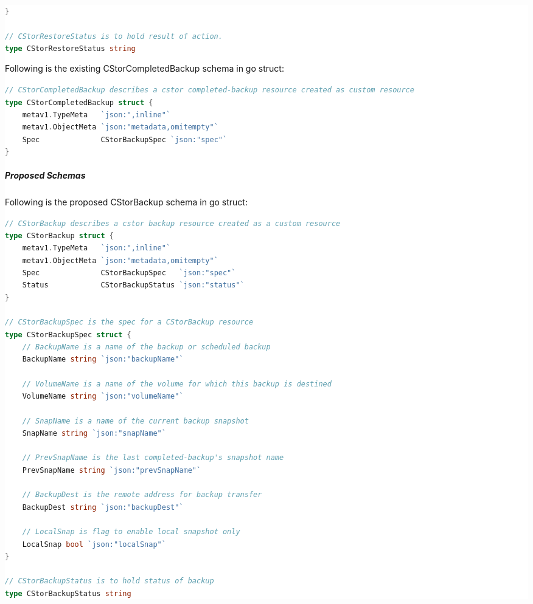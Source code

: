 ```go
}

// CStorRestoreStatus is to hold result of action.
type CStorRestoreStatus string
```

Following is the existing CStorCompletedBackup schema in go struct:
```go
// CStorCompletedBackup describes a cstor completed-backup resource created as custom resource
type CStorCompletedBackup struct {
    metav1.TypeMeta   `json:",inline"`
    metav1.ObjectMeta `json:"metadata,omitempty"`
    Spec              CStorBackupSpec `json:"spec"`
}
```

##### Proposed Schemas

Following is the proposed CStorBackup schema in go struct:
```go
// CStorBackup describes a cstor backup resource created as a custom resource
type CStorBackup struct {
	metav1.TypeMeta   `json:",inline"`
	metav1.ObjectMeta `json:"metadata,omitempty"`
	Spec              CStorBackupSpec   `json:"spec"`
	Status            CStorBackupStatus `json:"status"`
}

// CStorBackupSpec is the spec for a CStorBackup resource
type CStorBackupSpec struct {
	// BackupName is a name of the backup or scheduled backup
	BackupName string `json:"backupName"`

	// VolumeName is a name of the volume for which this backup is destined
	VolumeName string `json:"volumeName"`

	// SnapName is a name of the current backup snapshot
	SnapName string `json:"snapName"`

	// PrevSnapName is the last completed-backup's snapshot name
	PrevSnapName string `json:"prevSnapName"`

	// BackupDest is the remote address for backup transfer
	BackupDest string `json:"backupDest"`

	// LocalSnap is flag to enable local snapshot only
	LocalSnap bool `json:"localSnap"`
}

// CStorBackupStatus is to hold status of backup
type CStorBackupStatus string
```
